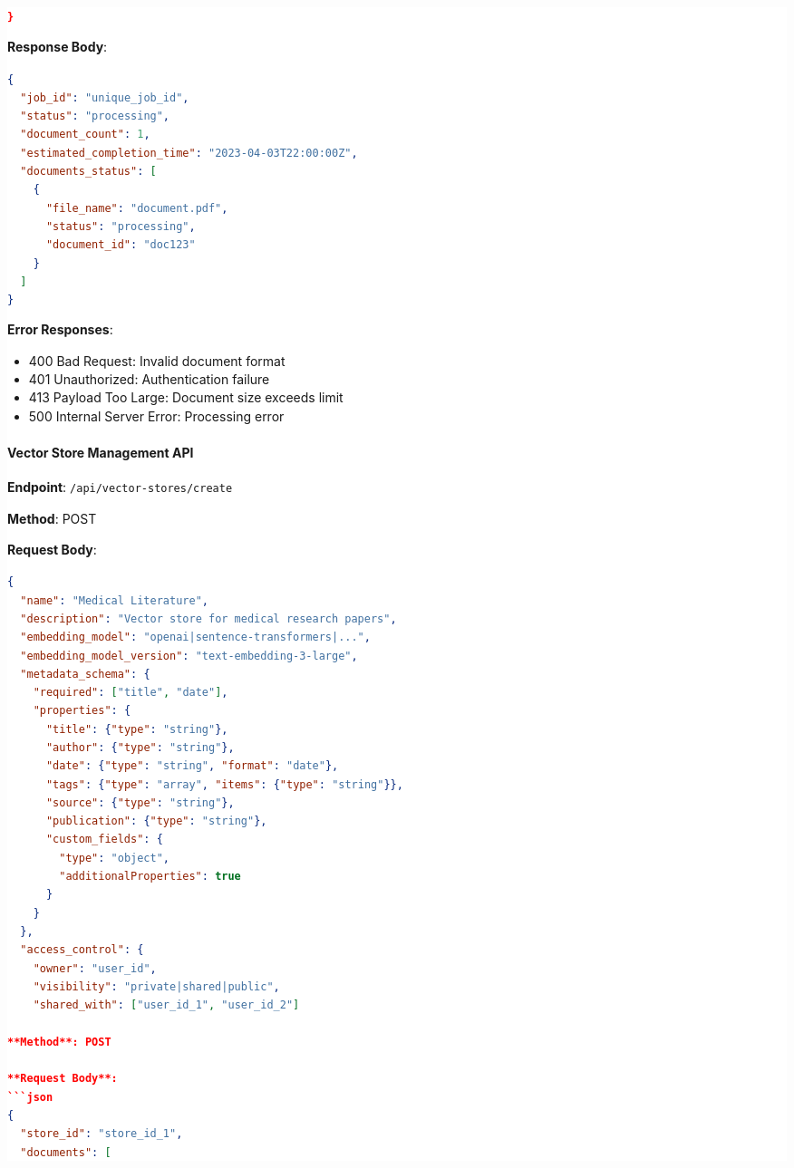 ```json
}
```

**Response Body**:
```json
{
  "job_id": "unique_job_id",
  "status": "processing",
  "document_count": 1,
  "estimated_completion_time": "2023-04-03T22:00:00Z",
  "documents_status": [
    {
      "file_name": "document.pdf",
      "status": "processing",
      "document_id": "doc123"
    }
  ]
}
```

**Error Responses**:
- 400 Bad Request: Invalid document format
- 401 Unauthorized: Authentication failure
- 413 Payload Too Large: Document size exceeds limit
- 500 Internal Server Error: Processing error

#### Vector Store Management API

**Endpoint**: `/api/vector-stores/create`

**Method**: POST

**Request Body**:
```json
{
  "name": "Medical Literature",
  "description": "Vector store for medical research papers",
  "embedding_model": "openai|sentence-transformers|...",
  "embedding_model_version": "text-embedding-3-large",
  "metadata_schema": {
    "required": ["title", "date"],
    "properties": {
      "title": {"type": "string"},
      "author": {"type": "string"},
      "date": {"type": "string", "format": "date"},
      "tags": {"type": "array", "items": {"type": "string"}},
      "source": {"type": "string"},
      "publication": {"type": "string"},
      "custom_fields": {
        "type": "object",
        "additionalProperties": true
      }
    }
  },
  "access_control": {
    "owner": "user_id",
    "visibility": "private|shared|public",
    "shared_with": ["user_id_1", "user_id_2"]

**Method**: POST

**Request Body**:
```json
{
  "store_id": "store_id_1",
  "documents": [
```